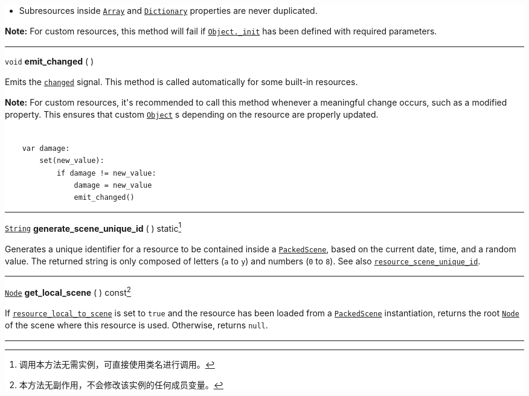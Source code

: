 - Subresources inside [`Array`](class_array.md) and [`Dictionary`](class_dictionary.md) properties are never duplicated.

 **Note:** For custom resources, this method will fail if [`Object._init`](#class_object_private_method__init) has been defined with required parameters.



---

<div id="_class_resource_method_emit_changed"></div>

`void` **emit_changed** ( )<div id="class_resource_method_emit_changed"></div>

Emits the [`changed`](#class_resource_signal_changed) signal. This method is called automatically for some built-in resources.

 **Note:** For custom resources, it's recommended to call this method whenever a meaningful change occurs, such as a modified property. This ensures that custom [`Object`](class_object.md) s depending on the resource are properly updated.

```

    var damage:
        set(new_value):
            if damage != new_value:
                damage = new_value
                emit_changed()
```





---

<div id="_class_resource_method_generate_scene_unique_id"></div>

[`String`](class_string.md) **generate_scene_unique_id** ( ) static[^static]<div id="class_resource_method_generate_scene_unique_id"></div>

Generates a unique identifier for a resource to be contained inside a [`PackedScene`](class_packedscene.md), based on the current date, time, and a random value. The returned string is only composed of letters (`a` to `y`) and numbers (`0` to `8`). See also [`resource_scene_unique_id`](#class_resource_property_resource_scene_unique_id).



---

<div id="_class_resource_method_get_local_scene"></div>

[`Node`](class_node.md) **get_local_scene** ( ) const[^const]<div id="class_resource_method_get_local_scene"></div>

If [`resource_local_to_scene`](#class_resource_property_resource_local_to_scene) is set to `true` and the resource has been loaded from a [`PackedScene`](class_packedscene.md) instantiation, returns the root [`Node`](class_node.md) of the scene where this resource is used. Otherwise, returns `null`.



---


[^virtual]: 本方法通常需要用户覆盖才能生效。
[^const]: 本方法无副作用，不会修改该实例的任何成员变量。
[^vararg]: 本方法除了能接受在此处描述的参数外，还能够继续接受任意数量的参数。
[^constructor]: 本方法用于构造某个类型。
[^static]: 调用本方法无需实例，可直接使用类名进行调用。
[^operator]: 本方法描述的是使用本类型作为左操作数的有效运算符。
[^bitfield]: 这个值是由下列位标志构成位掩码的整数。
[^void]: 无返回值。